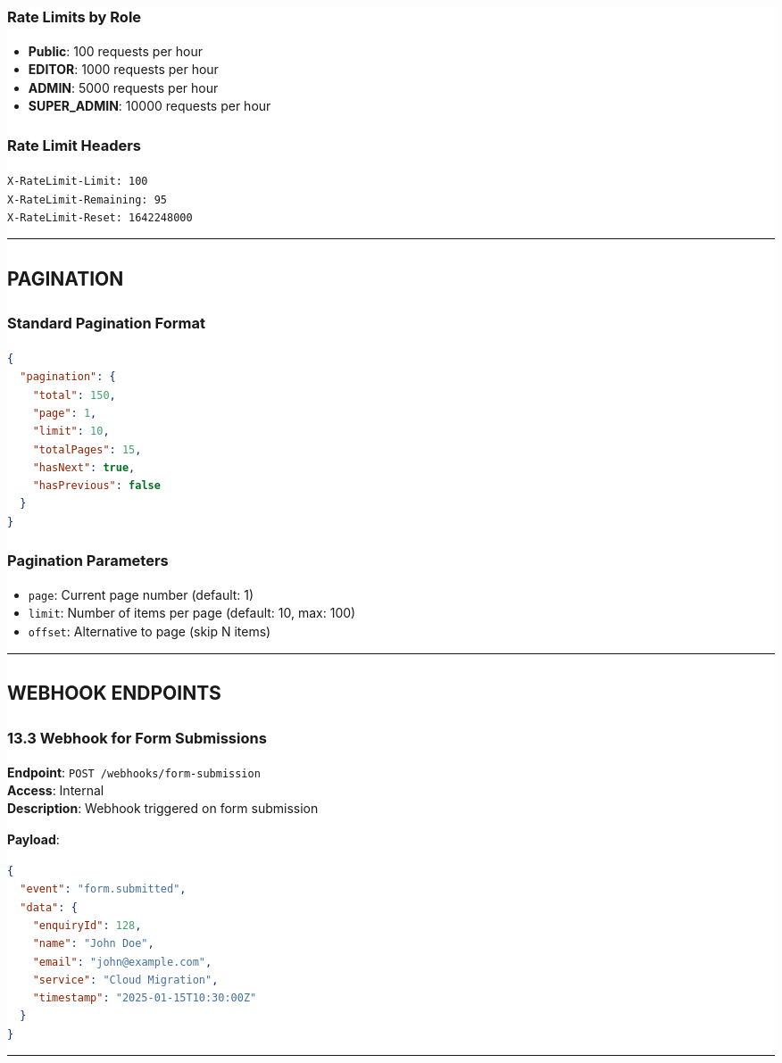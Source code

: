 ### Rate Limits by Role
- **Public**: 100 requests per hour
- **EDITOR**: 1000 requests per hour
- **ADMIN**: 5000 requests per hour
- **SUPER_ADMIN**: 10000 requests per hour

### Rate Limit Headers
```
X-RateLimit-Limit: 100
X-RateLimit-Remaining: 95
X-RateLimit-Reset: 1642248000
```

---

## PAGINATION

### Standard Pagination Format
```json
{
  "pagination": {
    "total": 150,
    "page": 1,
    "limit": 10,
    "totalPages": 15,
    "hasNext": true,
    "hasPrevious": false
  }
}
```

### Pagination Parameters
- `page`: Current page number (default: 1)
- `limit`: Number of items per page (default: 10, max: 100)
- `offset`: Alternative to page (skip N items)

---

## WEBHOOK ENDPOINTS

### 13.3 Webhook for Form Submissions
**Endpoint**: `POST /webhooks/form-submission`  
**Access**: Internal  
**Description**: Webhook triggered on form submission

**Payload**:
```json
{
  "event": "form.submitted",
  "data": {
    "enquiryId": 128,
    "name": "John Doe",
    "email": "john@example.com",
    "service": "Cloud Migration",
    "timestamp": "2025-01-15T10:30:00Z"
  }
}
```

---